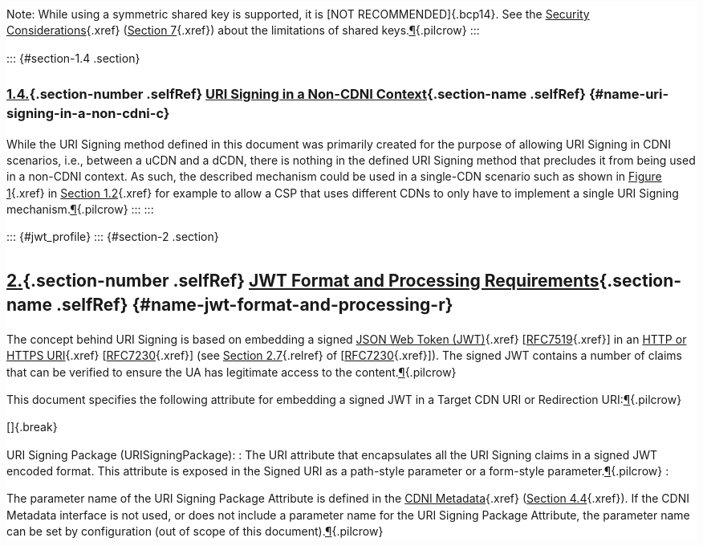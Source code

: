 Note: While using a symmetric shared key is supported, it is [NOT
RECOMMENDED]{.bcp14}. See the [Security
Considerations](#security){.xref} ([Section 7](#security){.xref}) about
the limitations of shared keys.[¶](#section-1.3-8){.pilcrow}
:::

::: {#section-1.4 .section}
### [1.4.](#section-1.4){.section-number .selfRef} [URI Signing in a Non-CDNI Context](#name-uri-signing-in-a-non-cdni-c){.section-name .selfRef} {#name-uri-signing-in-a-non-cdni-c}

While the URI Signing method defined in this document was primarily
created for the purpose of allowing URI Signing in CDNI scenarios, i.e.,
between a uCDN and a dCDN, there is nothing in the defined URI Signing
method that precludes it from being used in a non-CDNI context. As such,
the described mechanism could be used in a single-CDN scenario such as
shown in [Figure 1](#fig_single_cdn){.xref} in [Section
1.2](#background){.xref} for example to allow a CSP that uses different
CDNs to only have to implement a single URI Signing
mechanism.[¶](#section-1.4-1){.pilcrow}
:::
:::

::: {#jwt_profile}
::: {#section-2 .section}
## [2.](#section-2){.section-number .selfRef} [JWT Format and Processing Requirements](#name-jwt-format-and-processing-r){.section-name .selfRef} {#name-jwt-format-and-processing-r}

The concept behind URI Signing is based on embedding a signed [JSON Web
Token (JWT)](#RFC7519){.xref} \[[RFC7519](#RFC7519){.xref}\] in an [HTTP
or HTTPS URI](#RFC7230){.xref} \[[RFC7230](#RFC7230){.xref}\] (see
[Section
2.7](https://www.rfc-editor.org/rfc/rfc7230#section-2.7){.relref} of
\[[RFC7230](#RFC7230){.xref}\]). The signed JWT contains a number of
claims that can be verified to ensure the UA has legitimate access to
the content.[¶](#section-2-1){.pilcrow}

This document specifies the following attribute for embedding a signed
JWT in a Target CDN URI or Redirection URI:[¶](#section-2-2){.pilcrow}

[]{.break}

URI Signing Package (URISigningPackage):
:   The URI attribute that encapsulates all the URI Signing claims in a
    signed JWT encoded format. This attribute is exposed in the Signed
    URI as a path-style parameter or a form-style
    parameter.[¶](#section-2-3.2){.pilcrow}
:   

The parameter name of the URI Signing Package Attribute is defined in
the [CDNI Metadata](#metadata){.xref} ([Section 4.4](#metadata){.xref}).
If the CDNI Metadata interface is not used, or does not include a
parameter name for the URI Signing Package Attribute, the parameter name
can be set by configuration (out of scope of this
document).[¶](#section-2-4){.pilcrow}
